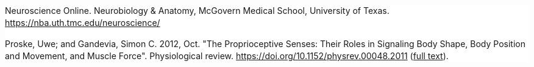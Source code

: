 Neuroscience Online. Neurobiology & Anatomy, McGovern Medical School, University of Texas. https://nba.uth.tmc.edu/neuroscience/

Proske, Uwe; and Gandevia, Simon C. 2012, Oct. "The Proprioceptive Senses: Their Roles in Signaling Body Shape, Body Position and Movement, and Muscle Force". Physiological review. https://doi.org/10.1152/physrev.00048.2011 ([full text](https://journals.physiology.org/doi/full/10.1152/physrev.00048.2011)).
